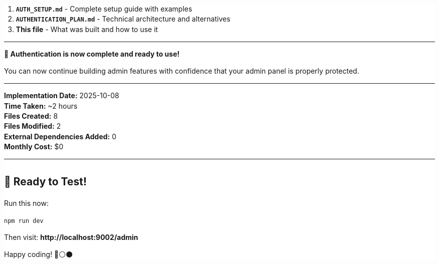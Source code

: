 1. **`AUTH_SETUP.md`** - Complete setup guide with examples
2. **`AUTHENTICATION_PLAN.md`** - Technical architecture and alternatives
3. **This file** - What was built and how to use it

---

**🎊 Authentication is now complete and ready to use!**

You can now continue building admin features with confidence that your admin panel is properly protected.

---

**Implementation Date:** 2025-10-08  
**Time Taken:** ~2 hours  
**Files Created:** 8  
**Files Modified:** 2  
**External Dependencies Added:** 0  
**Monthly Cost:** $0

---

## 🚀 Ready to Test!

Run this now:
```bash
npm run dev
```

Then visit: **http://localhost:9002/admin**

Happy coding! 🔴⚪⚫

